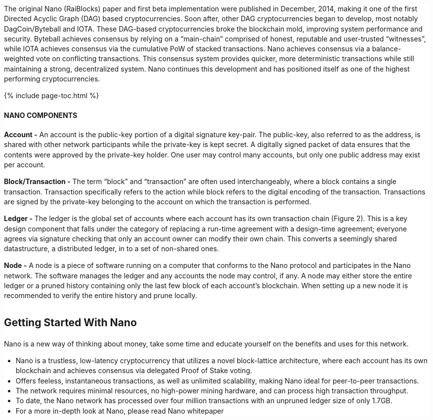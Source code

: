 <p>The original Nano (RaiBlocks) paper and first beta implementation were published in December, 2014, making it one of the first Directed Acyclic Graph (DAG) based cryptocurrencies. Soon after, other DAG cryptocurrencies began to develop, most notably DagCoin/Byteball and IOTA. These DAG-based cryptocurrencies broke the blockchain mold, improving system performance and security. Byteball achieves consensus by relying on a “main-chain” comprised of honest, reputable and user-trusted “witnesses”, while IOTA achieves consensus via the cumulative PoW of stacked transactions. Nano achieves consensus via a balance-weighted vote on conflicting transactions. This consensus system provides quicker, more deterministic transactions while still maintaining a strong, decentralized system. Nano continues this development and has positioned itself as one of the highest performing cryptocurrencies.</p>

{% include page-toc.html %}

<h4>NANO COMPONENTS</h4>

<p><b>Account -</b> An account is the public-key portion of a digital signature key-pair. The public-key, also referred to as the address, is shared with other network participants while the private-key is kept secret. A digitally signed packet of data ensures that the contents were approved by the private-key holder. One user may control many accounts, but only one public address may exist per account.</p>

<p><b>Block/Transaction -</b> The term “block” and “transaction” are often used interchangeably, where a block contains a single transaction. Transaction specifically refers to the action while block refers to the digital encoding of the transaction. Transactions are signed by the private-key belonging to the account on which the transaction is performed.</p>

<p><b>Ledger -</b> The ledger is the global set of accounts where each account has its own transaction chain (Figure 2). This is a key design component that falls under the category of replacing a run-time agreement with a design-time agreement; everyone agrees via signature checking that only an account owner can modify their own chain. This converts a seemingly shared datastructure, a distributed ledger, in to a set of non-shared ones.</p>

<p><b>Node -</b> A node is a piece of software running on a computer that conforms to the Nano protocol and participates in the Nano network. The software manages the ledger and any accounts the node may control, if any. A node may either store the entire ledger or a pruned history containing only the last few block of each account’s blockchain. When setting up a new node it is recommended to verify the entire history and prune locally.</p>

<h2 id="getting">Getting Started With Nano</h2>

<p>Nano is a new way of thinking about money, take some time and educate yourself on the benefits and uses for this network.</p>

<ul>
<li>Nano is a trustless, low-latency cryptocurrency that utilizes a novel block-lattice architecture, where each account has its own blockchain and achieves consensus via delegated Proof of Stake voting.</li>
<li>Offers feeless, instantaneous transactions, as well as unlimited scalability, making Nano ideal for peer-to-peer transactions.</li>
<li>The network requires minimal resources, no high-power mining hardware, and can process high transaction throughput.</li>
<li>To date, the Nano network has processed over four million transactions with an unpruned ledger size of only 1.7GB.</li>
<li>For a more in-depth look at Nano, please read Nano whitepaper</li>
</ul>
